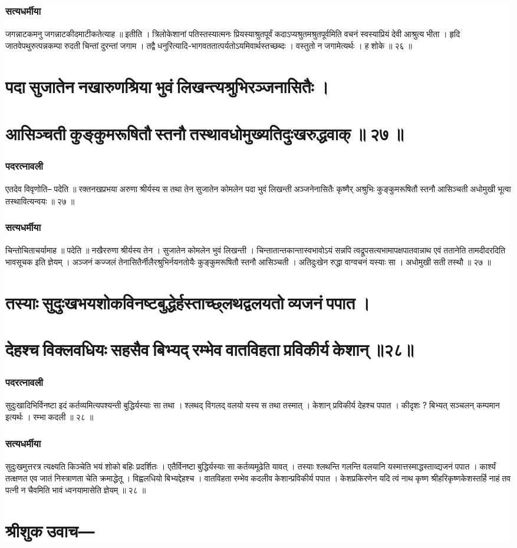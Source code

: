 ### **सत्यधर्मीया**

जगन्नाटकमनु जगन्नाटकीदमाटीकतेत्याह ॥ इतीति । त्रिलोकेशानां पतिस्तस्यात्मनः प्रियस्याश्रुतपूर्वं कदाऽप्यश्रुतमश्रुतपूर्वमिति वचनं स्वस्याप्रियं देवी आश्रुत्य भीता । हृदि जातवेपथुरुत्पन्नकम्पा रुदती चिन्तां दुरन्तां जगाम । तद्वै धनुरित्यादि-भागवततात्पर्यतोऽयमिवार्थस्तच्छब्दः । वस्तुतो न जगामेत्यर्थः । ह शोके ॥ २६ ॥

# **पदा सुजातेन नखारुणश्रिया भुवं लिखन्त्यश्रुभिरञ्जनासितैः ।**

# **आसिञ्चती कुङ्कुमरूषितौ स्तनौ तस्थावधोमुख्यतिदुःखरुद्धवाक् ॥ २७ ॥**

### **पदरत्नावली**

एतदेव विवृणोति– पदेति ॥ रक्तनखप्रभया अरुणा श्रीर्यस्य स तथा तेन सुजातेन कोमलेन पदा भुवं लिखन्ती अञ्जनेनासितैः कृष्णैर् अश्रुभिः कुङ्कुमरूषितौ स्तनौ आसिञ्चती अधोमुखी भूत्वा तस्थावित्यन्वयः ॥ २७ ॥

### **सत्यधर्मीया**

चिन्तोचिताचर्यामाह ॥ पदेति ॥ नखैररुणा श्रीर्यस्य तेन । सुजातेन कोमलेन भुवं लिखन्ती । चिन्तातान्तकान्तास्वभावोऽयं सन्नपि त्वद्रूपसत्यभामापक्षपातवान्नाथ एवं ततानेति तामदीदरदिति भावसूचक इति ज्ञेयम् । अञ्जनं कज्जलं तेनासितैर्नीलैरश्रुभिर्नयनतोयैः कुङ्कुमरूषितौ स्तनौ आसिञ्चती । अतिदुःखेन रुद्धा वाग्वचनं यस्याः सा । अधोमुखी सती तस्थौ ॥ २७ ॥

# **तस्याः सुदुःखभयशोकविनष्टबुद्धेर्हस्ताच्छ्लथद्वलयतो व्यजनं पपात ।**

# **देहश्च विक्लवधियः सहसैव बिभ्यद् रम्भेव वातविहता प्रविकीर्य केशान् ॥२८॥**

### **पदरत्नावली**

सुदुःखादिभिर्विनष्टा इदं कर्तव्यमित्यपश्यन्ती बुद्धिर्यस्याः सा तथा । श्लथद् विगलद् वलयो यस्य स तथा तस्मात् । केशान् प्रविकीर्य देहश्च पपात । कीदृशः ? बिभ्यत् सञ्चलन् कम्पमान इत्यर्थः । रम्भा कदली ॥ २८ ॥

### **सत्यधर्मीया**

सुदुःखमुत्तरत्र त्यक्ष्यति किञ्चेति भयं शोको बहिः प्रदर्शितः । एतैर्विनष्टा बुद्धिर्यस्याः सा कर्तव्यमूढेति यावत् । तस्याः श्लथन्ति गलन्ति वलयानि यस्मात्तस्माद्धस्ताव्द्यजनं पपात । कार्श्यं तत्क्षणत एव जातं निस्त्राणता चेति क्रमाद्धेतू । विह्वलधियो बिभ्यद्देहश्च । वातविहता रम्भेव कदलीव केशान्प्रविकीर्य पपात । केशप्रकिरणेन यदि त्वं नाथ कृष्ण श्रीहरिकृष्णकेशस्तर्हि नाहं तव पत्नी न चैवमिति भावं ध्वनयामासेति ज्ञेयम् ॥ २८ ॥

# **श्रीशुक उवाच—**
